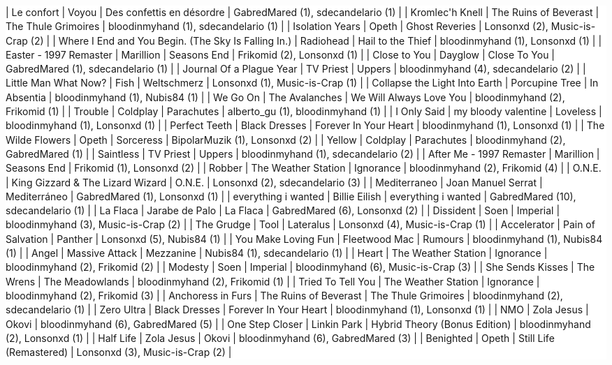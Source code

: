 | Le confort | Voyou | Des confettis en désordre | GabredMared (1), sdecandelario (1) |
| Kromlec'h Knell | The Ruins of Beverast | The Thule Grimoires | bloodinmyhand (1), sdecandelario (1) |
| Isolation Years | Opeth | Ghost Reveries | Lonsonxd (2), Music-is-Crap (2) |
| Where I End and You Begin. (The Sky Is Falling In.) | Radiohead | Hail to the Thief | bloodinmyhand (1), Lonsonxd (1) |
| Easter - 1997 Remaster | Marillion | Seasons End | Frikomid (2), Lonsonxd (1) |
| Close to You | Dayglow | Close To You | GabredMared (1), sdecandelario (1) |
| Journal Of a Plague Year | TV Priest | Uppers | bloodinmyhand (4), sdecandelario (2) |
| Little Man What Now? | Fish | Weltschmerz | Lonsonxd (1), Music-is-Crap (1) |
| Collapse the Light Into Earth | Porcupine Tree | In Absentia | bloodinmyhand (1), Nubis84 (1) |
| We Go On | The Avalanches | We Will Always Love You | bloodinmyhand (2), Frikomid (1) |
| Trouble | Coldplay | Parachutes | alberto_gu (1), bloodinmyhand (1) |
| I Only Said | my bloody valentine | Loveless | bloodinmyhand (1), Lonsonxd (1) |
| Perfect Teeth | Black Dresses | Forever In Your Heart | bloodinmyhand (1), Lonsonxd (1) |
| The Wilde Flowers | Opeth | Sorceress | BipolarMuzik (1), Lonsonxd (2) |
| Yellow | Coldplay | Parachutes | bloodinmyhand (2), GabredMared (1) |
| Saintless | TV Priest | Uppers | bloodinmyhand (1), sdecandelario (2) |
| After Me - 1997 Remaster | Marillion | Seasons End | Frikomid (1), Lonsonxd (2) |
| Robber | The Weather Station | Ignorance | bloodinmyhand (2), Frikomid (4) |
| O.N.E. | King Gizzard & The Lizard Wizard | O.N.E. | Lonsonxd (2), sdecandelario (3) |
| Mediterraneo | Joan Manuel Serrat | Mediterráneo | GabredMared (1), Lonsonxd (1) |
| everything i wanted | Billie Eilish | everything i wanted | GabredMared (10), sdecandelario (1) |
| La Flaca | Jarabe de Palo | La Flaca | GabredMared (6), Lonsonxd (2) |
| Dissident | Soen | Imperial | bloodinmyhand (3), Music-is-Crap (2) |
| The Grudge | Tool | Lateralus | Lonsonxd (4), Music-is-Crap (1) |
| Accelerator | Pain of Salvation | Panther | Lonsonxd (5), Nubis84 (1) |
| You Make Loving Fun | Fleetwood Mac | Rumours | bloodinmyhand (1), Nubis84 (1) |
| Angel | Massive Attack | Mezzanine | Nubis84 (1), sdecandelario (1) |
| Heart | The Weather Station | Ignorance | bloodinmyhand (2), Frikomid (2) |
| Modesty | Soen | Imperial | bloodinmyhand (6), Music-is-Crap (3) |
| She Sends Kisses | The Wrens | The Meadowlands | bloodinmyhand (2), Frikomid (1) |
| Tried To Tell You | The Weather Station | Ignorance | bloodinmyhand (2), Frikomid (3) |
| Anchoress in Furs | The Ruins of Beverast | The Thule Grimoires | bloodinmyhand (2), sdecandelario (1) |
| Zero Ultra | Black Dresses | Forever In Your Heart | bloodinmyhand (1), Lonsonxd (1) |
| NMO | Zola Jesus | Okovi | bloodinmyhand (6), GabredMared (5) |
| One Step Closer | Linkin Park | Hybrid Theory (Bonus Edition) | bloodinmyhand (2), Lonsonxd (1) |
| Half Life | Zola Jesus | Okovi | bloodinmyhand (6), GabredMared (3) |
| Benighted | Opeth | Still Life (Remastered) | Lonsonxd (3), Music-is-Crap (2) |